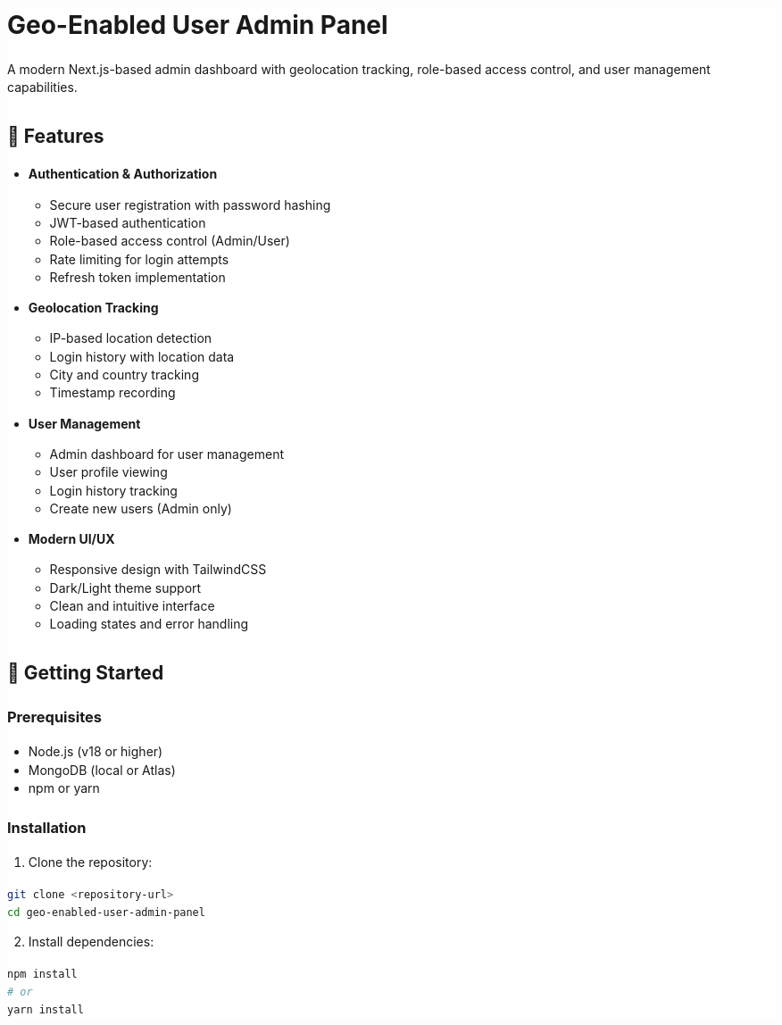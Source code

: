 # Geo-Enabled User Admin Panel

A modern Next.js-based admin dashboard with geolocation tracking, role-based access control, and user management capabilities.

## 🌟 Features

- **Authentication & Authorization**
  - Secure user registration with password hashing
  - JWT-based authentication
  - Role-based access control (Admin/User)
  - Rate limiting for login attempts
  - Refresh token implementation

- **Geolocation Tracking**
  - IP-based location detection
  - Login history with location data
  - City and country tracking
  - Timestamp recording

- **User Management**
  - Admin dashboard for user management
  - User profile viewing
  - Login history tracking
  - Create new users (Admin only)

- **Modern UI/UX**
  - Responsive design with TailwindCSS
  - Dark/Light theme support
  - Clean and intuitive interface
  - Loading states and error handling

## 🚀 Getting Started

### Prerequisites

- Node.js (v18 or higher)
- MongoDB (local or Atlas)
- npm or yarn

### Installation

1. Clone the repository:
```bash
git clone <repository-url>
cd geo-enabled-user-admin-panel
```

2. Install dependencies:
```bash
npm install
# or
yarn install
```

